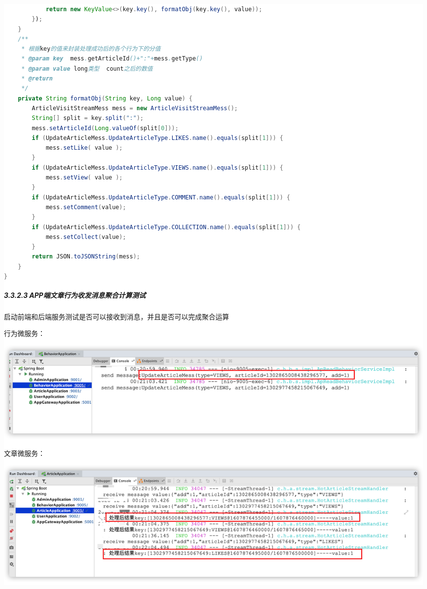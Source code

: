 ```java
            return new KeyValue<>(key.key(), formatObj(key.key(), value));
        });
    }
    /**
     * 根据key的值来封装处理成功后的各个行为下的分值
     * @param key  mess.getArticleId()+":"+mess.getType()
     * @param value long类型  count之后的数值
     * @return
     */
    private String formatObj(String key, Long value) {
        ArticleVisitStreamMess mess = new ArticleVisitStreamMess();
        String[] split = key.split(":");
        mess.setArticleId(Long.valueOf(split[0]));
        if (UpdateArticleMess.UpdateArticleType.LIKES.name().equals(split[1])) {
            mess.setLike( value );
        }
        if (UpdateArticleMess.UpdateArticleType.VIEWS.name().equals(split[1])) {
            mess.setView( value );
        }
        if (UpdateArticleMess.UpdateArticleType.COMMENT.name().equals(split[1])) {
            mess.setComment(value);
        }
        if (UpdateArticleMess.UpdateArticleType.COLLECTION.name().equals(split[1])) {
            mess.setCollect(value);
        }
        return JSON.toJSONString(mess);
    }
}
```

##### 3.3.2.3 APP端文章行为收发消息聚合计算测试

启动前端和后端服务测试是否可以接收到消息，并且是否可以完成聚合运算

行为微服务：

![image-20201214002322168](assets/image-20201214002322168.png)

文章微服务：

![image-20201214002425072](assets/image-20201214002425072.png)
